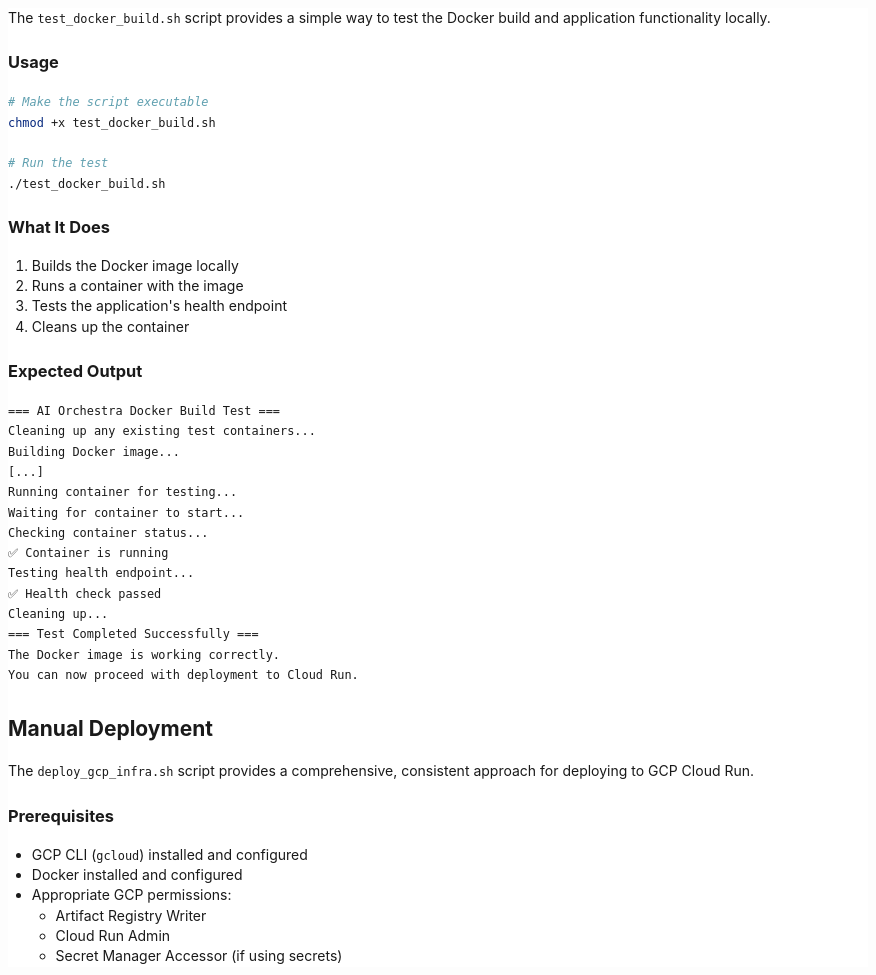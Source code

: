 The `test_docker_build.sh` script provides a simple way to test the Docker build and application functionality locally.

### Usage

```bash
# Make the script executable
chmod +x test_docker_build.sh

# Run the test
./test_docker_build.sh
```

### What It Does

1. Builds the Docker image locally
2. Runs a container with the image
3. Tests the application's health endpoint
4. Cleans up the container

### Expected Output

```
=== AI Orchestra Docker Build Test ===
Cleaning up any existing test containers...
Building Docker image...
[...]
Running container for testing...
Waiting for container to start...
Checking container status...
✅ Container is running
Testing health endpoint...
✅ Health check passed
Cleaning up...
=== Test Completed Successfully ===
The Docker image is working correctly.
You can now proceed with deployment to Cloud Run.
```

## Manual Deployment

The `deploy_gcp_infra.sh` script provides a comprehensive, consistent approach for deploying to GCP Cloud Run.

### Prerequisites

- GCP CLI (`gcloud`) installed and configured
- Docker installed and configured
- Appropriate GCP permissions:
  - Artifact Registry Writer
  - Cloud Run Admin
  - Secret Manager Accessor (if using secrets)
